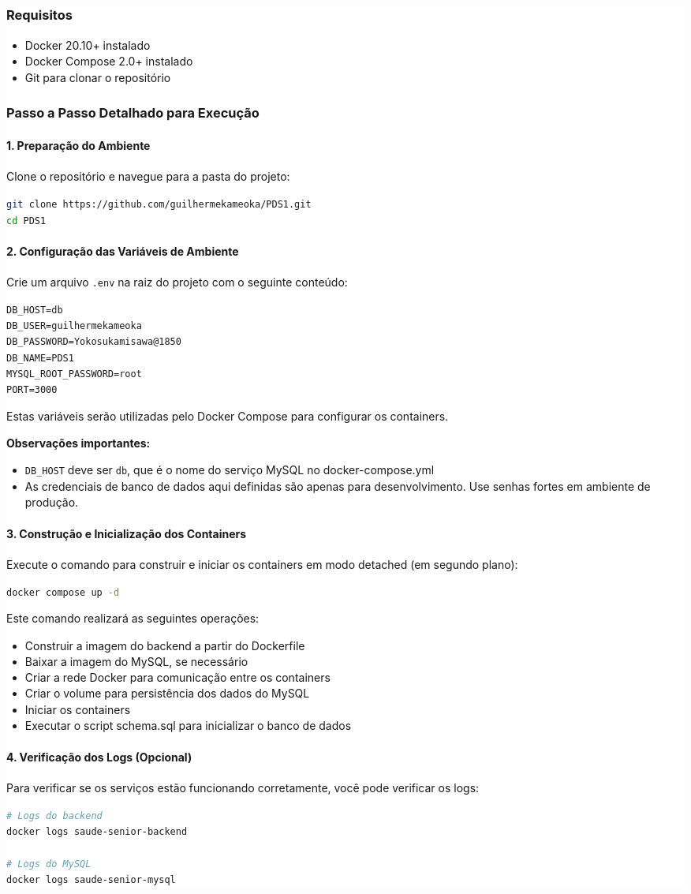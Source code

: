 ### **Requisitos**
- Docker 20.10+ instalado
- Docker Compose 2.0+ instalado
- Git para clonar o repositório

### **Passo a Passo Detalhado para Execução**

#### 1. Preparação do Ambiente
Clone o repositório e navegue para a pasta do projeto:
```bash
git clone https://github.com/guilhermekameoka/PDS1.git
cd PDS1
```

#### 2. Configuração das Variáveis de Ambiente
Crie um arquivo `.env` na raiz do projeto com o seguinte conteúdo:

```env
DB_HOST=db
DB_USER=guilhermekameoka
DB_PASSWORD=Yokosukamisawa@1850
DB_NAME=PDS1
MYSQL_ROOT_PASSWORD=root
PORT=3000
```

Estas variáveis serão utilizadas pelo Docker Compose para configurar os containers.

**Observações importantes:**
- `DB_HOST` deve ser `db`, que é o nome do serviço MySQL no docker-compose.yml
- As credenciais de banco de dados aqui definidas são apenas para desenvolvimento. Use senhas fortes em ambiente de produção.

#### 3. Construção e Inicialização dos Containers

Execute o comando para construir e iniciar os containers em modo detached (em segundo plano):
```bash
docker compose up -d
```

Este comando realizará as seguintes operações:
- Construir a imagem do backend a partir do Dockerfile
- Baixar a imagem do MySQL, se necessário
- Criar a rede Docker para comunicação entre os containers
- Criar o volume para persistência dos dados do MySQL
- Iniciar os containers
- Executar o script schema.sql para inicializar o banco de dados

#### 4. Verificação dos Logs (Opcional)

Para verificar se os serviços estão funcionando corretamente, você pode verificar os logs:

```bash
# Logs do backend
docker logs saude-senior-backend

# Logs do MySQL
docker logs saude-senior-mysql
```
